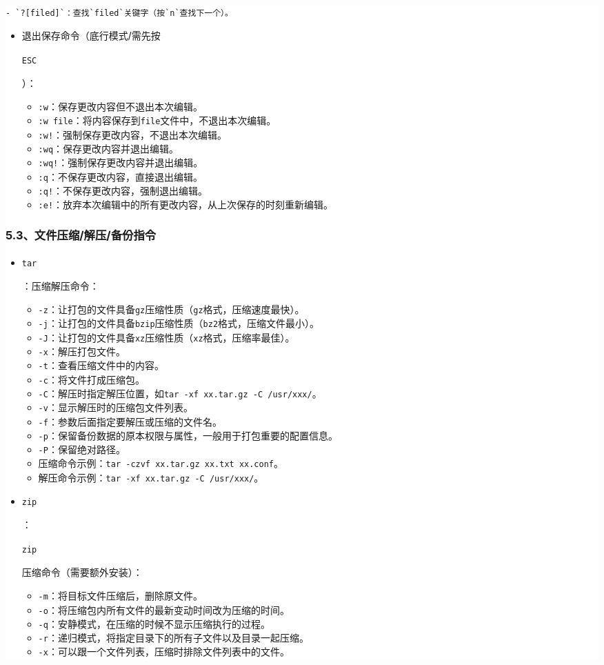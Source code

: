     - `?[filed]`：查找`filed`关键字（按`n`查找下一个）。

  - 退出保存命令（底行模式/需先按

    ```
    ESC
    ```

    ）：

    - `:w`：保存更改内容但不退出本次编辑。
    - `:w file`：将内容保存到`file`文件中，不退出本次编辑。
    - `:w!`：强制保存更改内容，不退出本次编辑。
    - `:wq`：保存更改内容并退出编辑。
    - `:wq!`：强制保存更改内容并退出编辑。
    - `:q`：不保存更改内容，直接退出编辑。
    - `:q!`：不保存更改内容，强制退出编辑。
    - `:e!`：放弃本次编辑中的所有更改内容，从上次保存的时刻重新编辑。

### 5.3、文件压缩/解压/备份指令

- ```
  tar
  ```

  ：压缩解压命令：

  - `-z`：让打包的文件具备`gz`压缩性质（`gz`格式，压缩速度最快）。
  - `-j`：让打包的文件具备`bzip`压缩性质（`bz2`格式，压缩文件最小）。
  - `-J`：让打包的文件具备`xz`压缩性质（`xz`格式，压缩率最佳）。
  - `-x`：解压打包文件。
  - `-t`：查看压缩文件中的内容。
  - `-c`：将文件打成压缩包。
  - `-C`：解压时指定解压位置，如`tar -xf xx.tar.gz -C /usr/xxx/`。
  - `-v`：显示解压时的压缩包文件列表。
  - `-f`：参数后面指定要解压或压缩的文件名。
  - `-p`：保留备份数据的原本权限与属性，一般用于打包重要的配置信息。
  - `-P`：保留绝对路径。
  - 压缩命令示例：`tar -czvf xx.tar.gz xx.txt xx.conf`。
  - 解压命令示例：`tar -xf xx.tar.gz -C /usr/xxx/`。

- ```
  zip
  ```

  ：

  ```
  zip
  ```

  压缩命令（需要额外安装）：

  - `-m`：将目标文件压缩后，删除原文件。
  - `-o`：将压缩包内所有文件的最新变动时间改为压缩的时间。
  - `-q`：安静模式，在压缩的时候不显示压缩执行的过程。
  - `-r`：递归模式，将指定目录下的所有子文件以及目录一起压缩。
  - `-x`：可以跟一个文件列表，压缩时排除文件列表中的文件。
